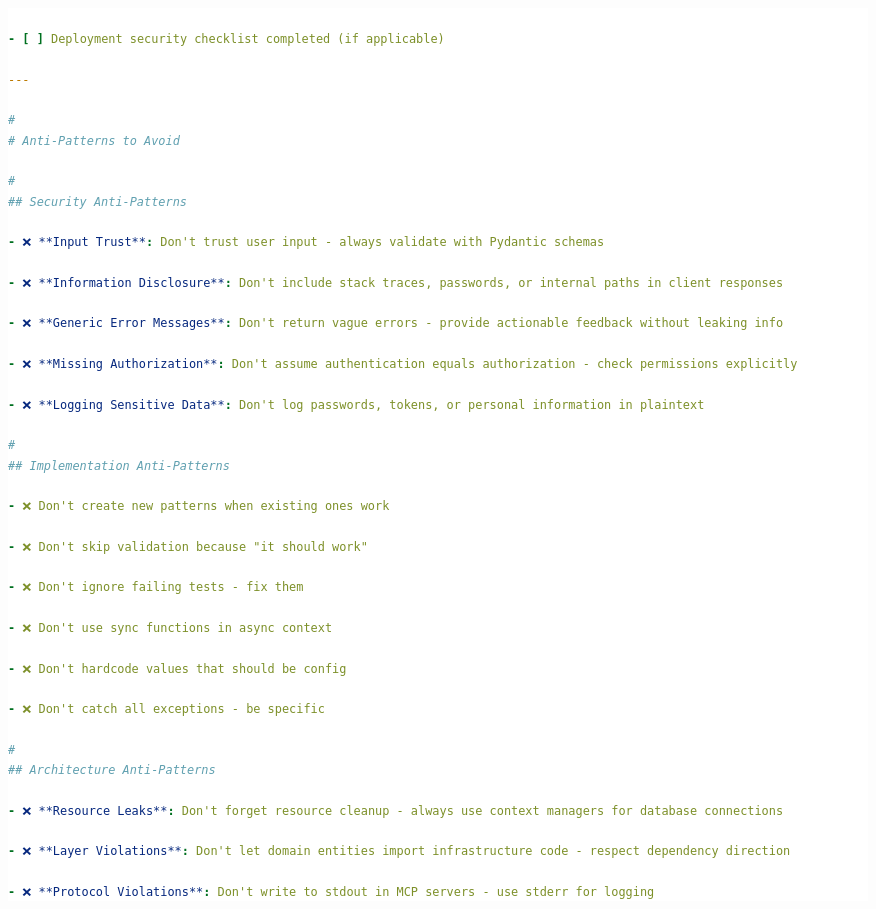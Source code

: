 ```yaml

- [ ] Deployment security checklist completed (if applicable)

---

#
# Anti-Patterns to Avoid

#
## Security Anti-Patterns

- ❌ **Input Trust**: Don't trust user input - always validate with Pydantic schemas

- ❌ **Information Disclosure**: Don't include stack traces, passwords, or internal paths in client responses

- ❌ **Generic Error Messages**: Don't return vague errors - provide actionable feedback without leaking info

- ❌ **Missing Authorization**: Don't assume authentication equals authorization - check permissions explicitly

- ❌ **Logging Sensitive Data**: Don't log passwords, tokens, or personal information in plaintext

#
## Implementation Anti-Patterns

- ❌ Don't create new patterns when existing ones work

- ❌ Don't skip validation because "it should work"

- ❌ Don't ignore failing tests - fix them

- ❌ Don't use sync functions in async context

- ❌ Don't hardcode values that should be config

- ❌ Don't catch all exceptions - be specific

#
## Architecture Anti-Patterns  

- ❌ **Resource Leaks**: Don't forget resource cleanup - always use context managers for database connections

- ❌ **Layer Violations**: Don't let domain entities import infrastructure code - respect dependency direction

- ❌ **Protocol Violations**: Don't write to stdout in MCP servers - use stderr for logging
